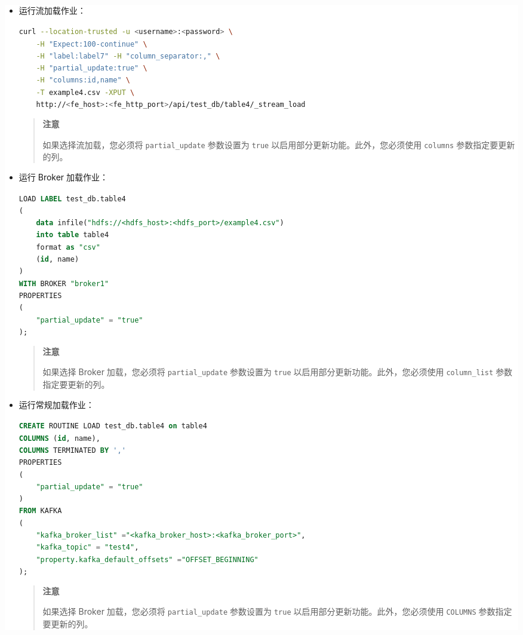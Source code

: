- 运行流加载作业：

  ```Bash
  curl --location-trusted -u <username>:<password> \
      -H "Expect:100-continue" \
      -H "label:label7" -H "column_separator:," \
      -H "partial_update:true" \
      -H "columns:id,name" \
      -T example4.csv -XPUT \
      http://<fe_host>:<fe_http_port>/api/test_db/table4/_stream_load
  ```

  > **注意**
  >
  > 如果选择流加载，您必须将 `partial_update` 参数设置为 `true` 以启用部分更新功能。此外，您必须使用 `columns` 参数指定要更新的列。

- 运行 Broker 加载作业：

  ```SQL
  LOAD LABEL test_db.table4
  (
      data infile("hdfs://<hdfs_host>:<hdfs_port>/example4.csv")
      into table table4
      format as "csv"
      (id, name)
  )
  WITH BROKER "broker1"
  PROPERTIES
  (
      "partial_update" = "true"
  );
  ```

  > **注意**
  >
  > 如果选择 Broker 加载，您必须将 `partial_update` 参数设置为 `true` 以启用部分更新功能。此外，您必须使用 `column_list` 参数指定要更新的列。

- 运行常规加载作业：

  ```SQL
  CREATE ROUTINE LOAD test_db.table4 on table4
  COLUMNS (id, name),
  COLUMNS TERMINATED BY ','
  PROPERTIES
  (
      "partial_update" = "true"
  )
  FROM KAFKA
  (
      "kafka_broker_list" ="<kafka_broker_host>:<kafka_broker_port>",
      "kafka_topic" = "test4",
      "property.kafka_default_offsets" ="OFFSET_BEGINNING"
  );
  ```

  > **注意**
  >
  > 如果选择 Broker 加载，您必须将 `partial_update` 参数设置为 `true` 以启用部分更新功能。此外，您必须使用 `COLUMNS` 参数指定要更新的列。
